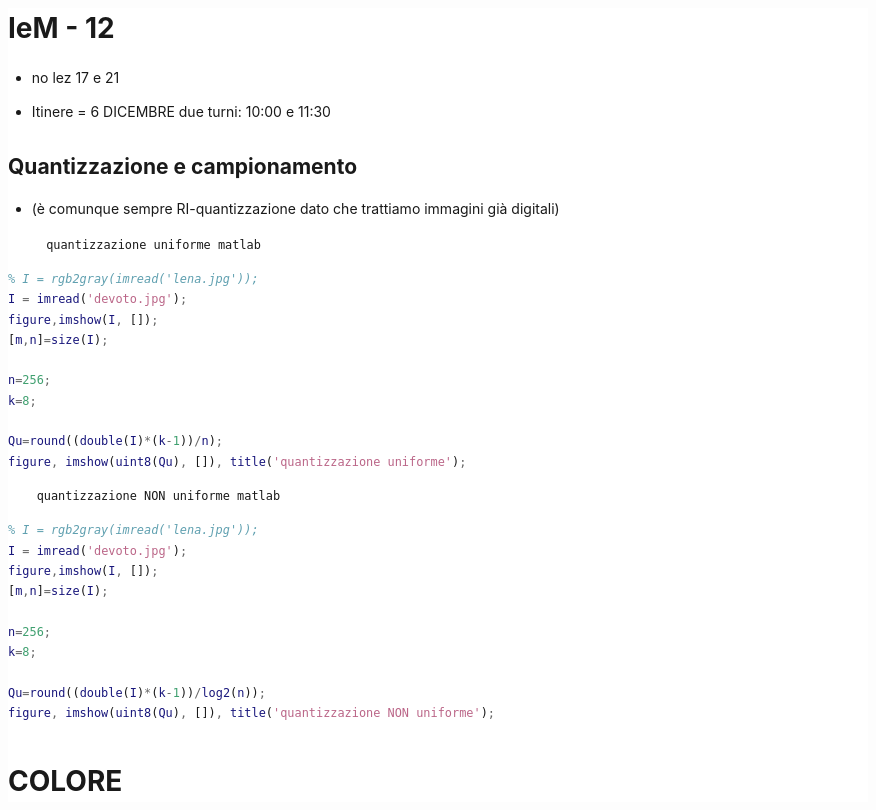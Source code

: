 # **IeM - 12**

* no lez 17 e 21

* Itinere = 6 DICEMBRE due turni: 10:00 e 11:30 

## **Quantizzazione e campionamento** 

* (è comunque sempre RI-quantizzazione dato che trattiamo immagini già digitali)
  

        quantizzazione uniforme matlab

```matlab
% I = rgb2gray(imread('lena.jpg'));
I = imread('devoto.jpg');
figure,imshow(I, []); 
[m,n]=size(I); 

n=256;
k=8; 

Qu=round((double(I)*(k-1))/n);
figure, imshow(uint8(Qu), []), title('quantizzazione uniforme'); 

```

        quantizzazione NON uniforme matlab

```matlab
% I = rgb2gray(imread('lena.jpg'));
I = imread('devoto.jpg');
figure,imshow(I, []); 
[m,n]=size(I); 

n=256;
k=8; 

Qu=round((double(I)*(k-1))/log2(n));
figure, imshow(uint8(Qu), []), title('quantizzazione NON uniforme'); 

```

# **COLORE** 

